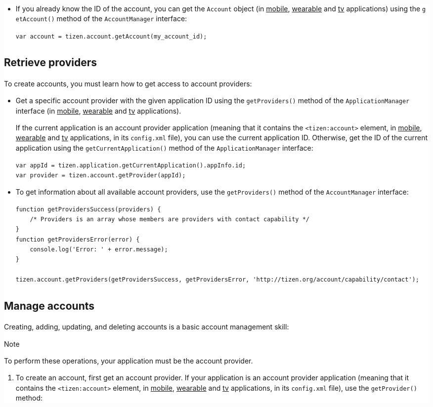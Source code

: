 - If you already know the ID of the account, you can get the `Account` object (in [mobile](../../api/latest/device_api/mobile/tizen/account.html#Account), [wearable](../../api/latest/device_api/wearable/tizen/account.html#Account) and [tv](../../api/latest/device_api/tv/tizen/account.html#Account) applications) using the `getAccount()` method of the `AccountManager` interface:

  ```
  var account = tizen.account.getAccount(my_account_id);
  ```

## Retrieve providers

To create accounts, you must learn how to get access to account providers:

- Get a specific account provider with the given application ID using the `getProviders()` method of the `ApplicationManager` interface (in [mobile](../../api/latest/device_api/mobile/tizen/application.html#ApplicationManager), [wearable](../../api/latest/device_api/wearable/tizen/application.html#ApplicationManager) and [tv](../../api/latest/device_api/tv/tizen/application.html#ApplicationManager) applications).

  If the current application is an account provider application (meaning that it contains the `<tizen:account>` element, in [mobile](../../../tizen-studio/web-tools/config-editor.md#mw_account), [wearable](../../../tizen-studio/web-tools/config-editor.md#ww_account) and [tv](../../../tizen-studio/web-tools/config-editor.md#ww_account) applications, in its `config.xml` file), you can use the current application ID.  Otherwise, get the ID of the current application using the `getCurrentApplication()` method of the `ApplicationManager` interface:

  ```
  var appId = tizen.application.getCurrentApplication().appInfo.id;
  var provider = tizen.account.getProvider(appId);
  ```

- To get information about all available account providers, use the `getProviders()` method of the `AccountManager` interface:

  ```
  function getProvidersSuccess(providers) {
      /* Providers is an array whose members are providers with contact capability */
  }
  function getProvidersError(error) {
      console.log('Error: ' + error.message);
  }

  tizen.account.getProviders(getProvidersSuccess, getProvidersError, 'http://tizen.org/account/capability/contact');
  ```

## Manage accounts

Creating, adding, updating, and deleting accounts is a basic account management skill:

> [!NOTE]
> To perform these operations, your application must be the account provider.

1. To create an account, first get an account provider. If your application is an account provider application (meaning that it contains the `<tizen:account>` element, in [mobile](../../../tizen-studio/web-tools/config-editor.md#mw_account), [wearable](../../../tizen-studio/web-tools/config-editor.md#ww_account) and [tv](../../../tizen-studio/web-tools/config-editor.md#ww_account) applications, in its `config.xml` file), use the `getProvider()` method:

